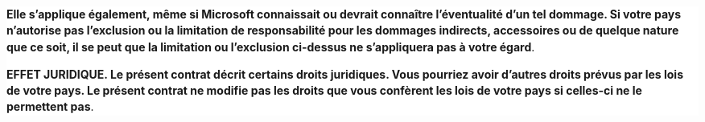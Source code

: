 **Elle s’applique également, même si Microsoft connaissait ou devrait connaître l’éventualité d’un tel dommage. Si votre pays n’autorise pas l’exclusion ou la limitation de responsabilité pour les dommages indirects, accessoires ou de quelque nature que ce soit, il se peut que la limitation ou l’exclusion ci-dessus ne s’appliquera pas à votre égard**.

**EFFET JURIDIQUE. Le présent contrat décrit certains droits juridiques. Vous pourriez avoir d’autres droits prévus par les lois de votre pays. Le présent contrat ne modifie pas les droits que vous confèrent les lois de votre pays si celles-ci ne le permettent pas**.

    
